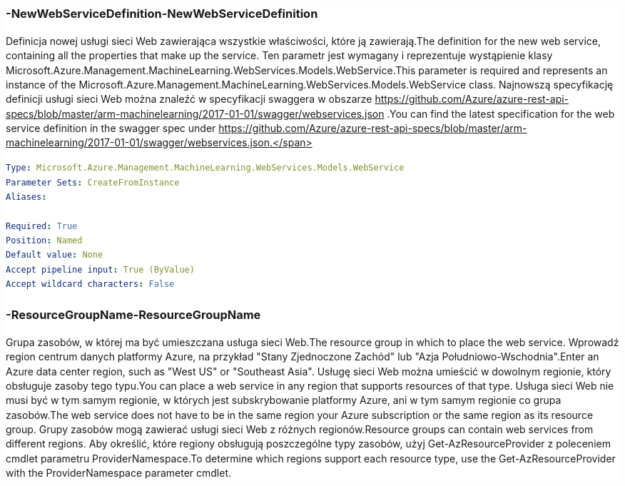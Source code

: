 ### <span data-ttu-id="e07e2-133">-NewWebServiceDefinition</span><span class="sxs-lookup"><span data-stu-id="e07e2-133">-NewWebServiceDefinition</span></span>
<span data-ttu-id="e07e2-134">Definicja nowej usługi sieci Web zawierająca wszystkie właściwości, które ją zawierają.</span><span class="sxs-lookup"><span data-stu-id="e07e2-134">The definition for the new web service, containing all the properties that make up the service.</span></span>
<span data-ttu-id="e07e2-135">Ten parametr jest wymagany i reprezentuje wystąpienie klasy Microsoft.Azure.Management.MachineLearning.WebServices.Models.WebService.</span><span class="sxs-lookup"><span data-stu-id="e07e2-135">This parameter is required and represents an instance of the Microsoft.Azure.Management.MachineLearning.WebServices.Models.WebService class.</span></span>
<span data-ttu-id="e07e2-136">Najnowszą specyfikację definicji usługi sieci Web można znaleźć w specyfikacji swaggera w obszarze https://github.com/Azure/azure-rest-api-specs/blob/master/arm-machinelearning/2017-01-01/swagger/webservices.json .</span><span class="sxs-lookup"><span data-stu-id="e07e2-136">You can find the latest specification for the web service definition in the swagger spec under https://github.com/Azure/azure-rest-api-specs/blob/master/arm-machinelearning/2017-01-01/swagger/webservices.json.</span></span>

```yaml
Type: Microsoft.Azure.Management.MachineLearning.WebServices.Models.WebService
Parameter Sets: CreateFromInstance
Aliases:

Required: True
Position: Named
Default value: None
Accept pipeline input: True (ByValue)
Accept wildcard characters: False
```

### <span data-ttu-id="e07e2-137">-ResourceGroupName</span><span class="sxs-lookup"><span data-stu-id="e07e2-137">-ResourceGroupName</span></span>
<span data-ttu-id="e07e2-138">Grupa zasobów, w której ma być umieszczana usługa sieci Web.</span><span class="sxs-lookup"><span data-stu-id="e07e2-138">The resource group in which to place the web service.</span></span>
<span data-ttu-id="e07e2-139">Wprowadź region centrum danych platformy Azure, na przykład "Stany Zjednoczone Zachód" lub "Azja Południowo-Wschodnia".</span><span class="sxs-lookup"><span data-stu-id="e07e2-139">Enter an Azure data center region, such as "West US" or "Southeast Asia".</span></span>
<span data-ttu-id="e07e2-140">Usługę sieci Web można umieścić w dowolnym regionie, który obsługuje zasoby tego typu.</span><span class="sxs-lookup"><span data-stu-id="e07e2-140">You can place a web service in any region that supports resources of that type.</span></span>
<span data-ttu-id="e07e2-141">Usługa sieci Web nie musi być w tym samym regionie, w których jest subskrybowanie platformy Azure, ani w tym samym regionie co grupa zasobów.</span><span class="sxs-lookup"><span data-stu-id="e07e2-141">The web service does not have to be in the same region your Azure subscription or the same region as its resource group.</span></span>
<span data-ttu-id="e07e2-142">Grupy zasobów mogą zawierać usługi sieci Web z różnych regionów.</span><span class="sxs-lookup"><span data-stu-id="e07e2-142">Resource groups can contain web services from different regions.</span></span>
<span data-ttu-id="e07e2-143">Aby określić, które regiony obsługują poszczególne typy zasobów, użyj Get-AzResourceProvider z poleceniem cmdlet parametru ProviderNamespace.</span><span class="sxs-lookup"><span data-stu-id="e07e2-143">To determine which regions support each resource type, use the Get-AzResourceProvider with the ProviderNamespace parameter cmdlet.</span></span>
